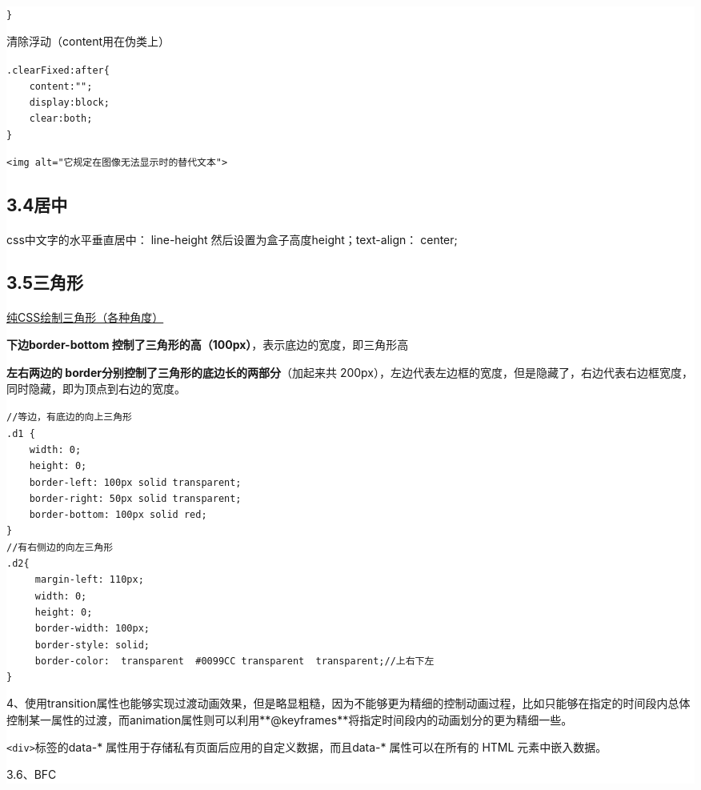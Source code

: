 ```css
}
```

清除浮动（content用在伪类上）

```
.clearFixed:after{
	content:"";
	display:block;
	clear:both;
}
```

`<img alt="它规定在图像无法显示时的替代文本">`



## 3.4居中

css中文字的水平垂直居中： line-height  然后设置为盒子高度height；text-align： center;

## 3.5三角形

[纯CSS绘制三角形（各种角度）](https://www.jb51.net/article/42513.htm)

**下边border-bottom 控制了三角形的高（100px）**，表示底边的宽度，即三角形高

**左右两边的 border分别控制了三角形的底边长的两部分**（加起来共 200px），左边代表左边框的宽度，但是隐藏了，右边代表右边框宽度，同时隐藏，即为顶点到右边的宽度。

```
//等边，有底边的向上三角形
.d1 {
    width: 0;
    height: 0;
    border-left: 100px solid transparent;
    border-right: 50px solid transparent;
    border-bottom: 100px solid red;
}
//有右侧边的向左三角形
.d2{
     margin-left: 110px;
     width: 0; 
     height: 0;
     border-width: 100px;
     border-style: solid;
     border-color:  transparent  #0099CC transparent  transparent;//上右下左
}
```

4、使用transition属性也能够实现过渡动画效果，但是略显粗糙，因为不能够更为精细的控制动画过程，比如只能够在指定的时间段内总体控制某一属性的过渡，而animation属性则可以利用**@keyframes**将指定时间段内的动画划分的更为精细一些。

`<div>`标签的data-* 属性用于存储私有页面后应用的自定义数据，而且data-* 属性可以在所有的 HTML 元素中嵌入数据。

3.6、BFC
